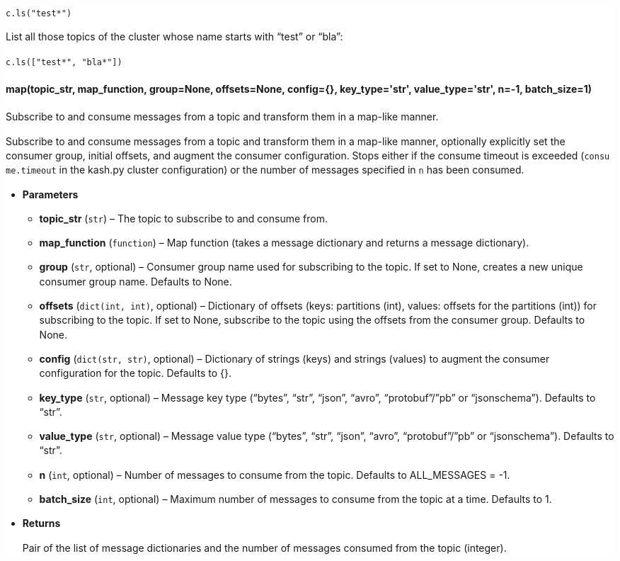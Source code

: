 ```default
c.ls("test*")
```

List all those topics of the cluster whose name starts with “test” or “bla”:

```default
c.ls(["test*", "bla*"])
```


#### map(topic_str, map_function, group=None, offsets=None, config={}, key_type='str', value_type='str', n=-1, batch_size=1)
Subscribe to and consume messages from a topic and transform them in a map-like manner.

Subscribe to and consume messages from a topic and transform them in a map-like manner, optionally explicitly set the consumer group, initial offsets, and augment the consumer configuration. Stops either if the consume timeout is exceeded (`consume.timeout` in the kash.py cluster configuration) or the number of messages specified in `n` has been consumed.


* **Parameters**

    
    * **topic_str** (`str`) – The topic to subscribe to and consume from.


    * **map_function** (`function`) – Map function (takes a message dictionary and returns a message dictionary).


    * **group** (`str`, optional) – Consumer group name used for subscribing to the topic. If set to None, creates a new unique consumer group name. Defaults to None.


    * **offsets** (`dict(int, int)`, optional) – Dictionary of offsets (keys: partitions (int), values: offsets for the partitions (int)) for subscribing to the topic. If set to None, subscribe to the topic using the offsets from the consumer group. Defaults to None.


    * **config** (`dict(str, str)`, optional) – Dictionary of strings (keys) and strings (values) to augment the consumer configuration for the topic. Defaults to {}.


    * **key_type** (`str`, optional) – Message key type (“bytes”, “str”, “json”, “avro”, “protobuf”/”pb” or “jsonschema”). Defaults to “str”.


    * **value_type** (`str`, optional) – Message value type (“bytes”, “str”, “json”, “avro”, “protobuf”/”pb” or “jsonschema”). Defaults to “str”.


    * **n** (`int`, optional) – Number of messages to consume from the topic. Defaults to ALL_MESSAGES = -1.


    * **batch_size** (`int`, optional) – Maximum number of messages to consume from the topic at a time. Defaults to 1.



* **Returns**

    Pair of the list of message dictionaries and the number of messages consumed from the topic (integer).
